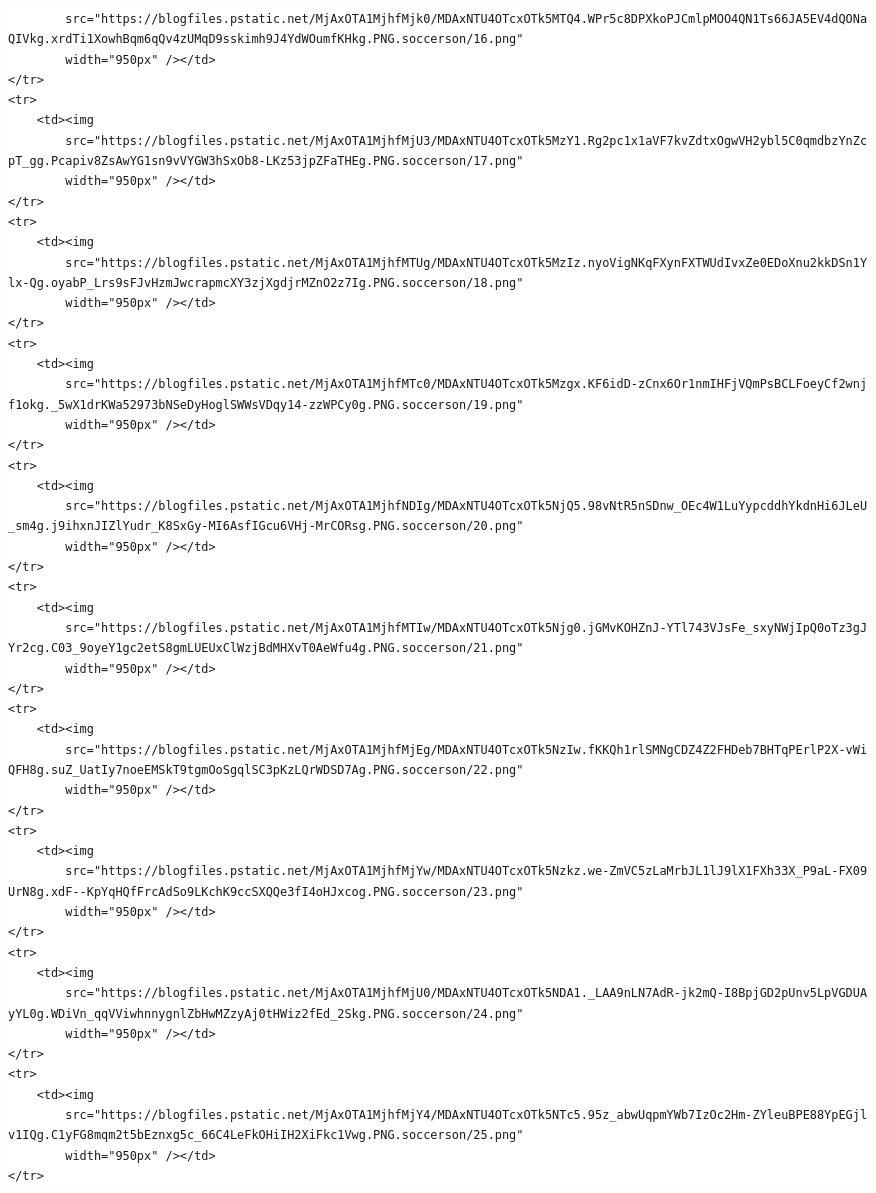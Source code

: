 			src="https://blogfiles.pstatic.net/MjAxOTA1MjhfMjk0/MDAxNTU4OTcxOTk5MTQ4.WPr5c8DPXkoPJCmlpMOO4QN1Ts66JA5EV4dQONaQIVkg.xrdTi1XowhBqm6qQv4zUMqD9sskimh9J4YdWOumfKHkg.PNG.soccerson/16.png"
			width="950px" /></td>
	</tr>
	<tr>
		<td><img
			src="https://blogfiles.pstatic.net/MjAxOTA1MjhfMjU3/MDAxNTU4OTcxOTk5MzY1.Rg2pc1x1aVF7kvZdtxOgwVH2ybl5C0qmdbzYnZcpT_gg.Pcapiv8ZsAwYG1sn9vVYGW3hSxOb8-LKz53jpZFaTHEg.PNG.soccerson/17.png"
			width="950px" /></td>
	</tr>
	<tr>
		<td><img
			src="https://blogfiles.pstatic.net/MjAxOTA1MjhfMTUg/MDAxNTU4OTcxOTk5MzIz.nyoVigNKqFXynFXTWUdIvxZe0EDoXnu2kkDSn1Ylx-Qg.oyabP_Lrs9sFJvHzmJwcrapmcXY3zjXgdjrMZnO2z7Ig.PNG.soccerson/18.png"
			width="950px" /></td>
	</tr>
	<tr>
		<td><img
			src="https://blogfiles.pstatic.net/MjAxOTA1MjhfMTc0/MDAxNTU4OTcxOTk5Mzgx.KF6idD-zCnx6Or1nmIHFjVQmPsBCLFoeyCf2wnjf1okg._5wX1drKWa52973bNSeDyHoglSWWsVDqy14-zzWPCy0g.PNG.soccerson/19.png"
			width="950px" /></td>
	</tr>
	<tr>
		<td><img
			src="https://blogfiles.pstatic.net/MjAxOTA1MjhfNDIg/MDAxNTU4OTcxOTk5NjQ5.98vNtR5nSDnw_OEc4W1LuYypcddhYkdnHi6JLeU_sm4g.j9ihxnJIZlYudr_K8SxGy-MI6AsfIGcu6VHj-MrCORsg.PNG.soccerson/20.png"
			width="950px" /></td>
	</tr>
	<tr>
		<td><img
			src="https://blogfiles.pstatic.net/MjAxOTA1MjhfMTIw/MDAxNTU4OTcxOTk5Njg0.jGMvKOHZnJ-YTl743VJsFe_sxyNWjIpQ0oTz3gJYr2cg.C03_9oyeY1gc2etS8gmLUEUxClWzjBdMHXvT0AeWfu4g.PNG.soccerson/21.png"
			width="950px" /></td>
	</tr>
	<tr>
		<td><img
			src="https://blogfiles.pstatic.net/MjAxOTA1MjhfMjEg/MDAxNTU4OTcxOTk5NzIw.fKKQh1rlSMNgCDZ4Z2FHDeb7BHTqPErlP2X-vWiQFH8g.suZ_UatIy7noeEMSkT9tgmOoSgqlSC3pKzLQrWDSD7Ag.PNG.soccerson/22.png"
			width="950px" /></td>
	</tr>
	<tr>
		<td><img
			src="https://blogfiles.pstatic.net/MjAxOTA1MjhfMjYw/MDAxNTU4OTcxOTk5Nzkz.we-ZmVC5zLaMrbJL1lJ9lX1FXh33X_P9aL-FX09UrN8g.xdF--KpYqHQfFrcAdSo9LKchK9ccSXQQe3fI4oHJxcog.PNG.soccerson/23.png"
			width="950px" /></td>
	</tr>
	<tr>
		<td><img
			src="https://blogfiles.pstatic.net/MjAxOTA1MjhfMjU0/MDAxNTU4OTcxOTk5NDA1._LAA9nLN7AdR-jk2mQ-I8BpjGD2pUnv5LpVGDUAyYL0g.WDiVn_qqVViwhnnygnlZbHwMZzyAj0tHWiz2fEd_2Skg.PNG.soccerson/24.png"
			width="950px" /></td>
	</tr>
	<tr>
		<td><img
			src="https://blogfiles.pstatic.net/MjAxOTA1MjhfMjY4/MDAxNTU4OTcxOTk5NTc5.95z_abwUqpmYWb7IzOc2Hm-ZYleuBPE88YpEGjlv1IQg.C1yFG8mqm2t5bEznxg5c_66C4LeFkOHiIH2XiFkc1Vwg.PNG.soccerson/25.png"
			width="950px" /></td>
	</tr>